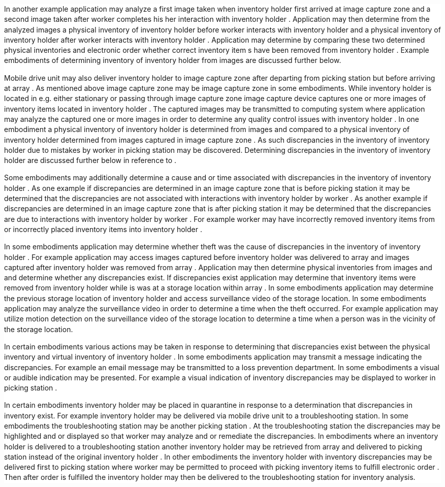 In another example application may analyze a first image taken when inventory holder first arrived at image capture zone and a second image taken after worker completes his her interaction with inventory holder . Application may then determine from the analyzed images a physical inventory of inventory holder before worker interacts with inventory holder and a physical inventory of inventory holder after worker interacts with inventory holder . Application may determine by comparing these two determined physical inventories and electronic order whether correct inventory item s have been removed from inventory holder . Example embodiments of determining inventory of inventory holder from images are discussed further below.

Mobile drive unit may also deliver inventory holder to image capture zone after departing from picking station but before arriving at array . As mentioned above image capture zone may be image capture zone in some embodiments. While inventory holder is located in e.g. either stationary or passing through image capture zone image capture device captures one or more images of inventory items located in inventory holder . The captured images may be transmitted to computing system where application may analyze the captured one or more images in order to determine any quality control issues with inventory holder . In one embodiment a physical inventory of inventory holder is determined from images and compared to a physical inventory of inventory holder determined from images captured in image capture zone . As such discrepancies in the inventory of inventory holder due to mistakes by worker in picking station may be discovered. Determining discrepancies in the inventory of inventory holder are discussed further below in reference to .

Some embodiments may additionally determine a cause and or time associated with discrepancies in the inventory of inventory holder . As one example if discrepancies are determined in an image capture zone that is before picking station it may be determined that the discrepancies are not associated with interactions with inventory holder by worker . As another example if discrepancies are determined in an image capture zone that is after picking station it may be determined that the discrepancies are due to interactions with inventory holder by worker . For example worker may have incorrectly removed inventory items from or incorrectly placed inventory items into inventory holder .

In some embodiments application may determine whether theft was the cause of discrepancies in the inventory of inventory holder . For example application may access images captured before inventory holder was delivered to array and images captured after inventory holder was removed from array . Application may then determine physical inventories from images and and determine whether any discrepancies exist. If discrepancies exist application may determine that inventory items were removed from inventory holder while is was at a storage location within array . In some embodiments application may determine the previous storage location of inventory holder and access surveillance video of the storage location. In some embodiments application may analyze the surveillance video in order to determine a time when the theft occurred. For example application may utilize motion detection on the surveillance video of the storage location to determine a time when a person was in the vicinity of the storage location.

In certain embodiments various actions may be taken in response to determining that discrepancies exist between the physical inventory and virtual inventory of inventory holder . In some embodiments application may transmit a message indicating the discrepancies. For example an email message may be transmitted to a loss prevention department. In some embodiments a visual or audible indication may be presented. For example a visual indication of inventory discrepancies may be displayed to worker in picking station .

In certain embodiments inventory holder may be placed in quarantine in response to a determination that discrepancies in inventory exist. For example inventory holder may be delivered via mobile drive unit to a troubleshooting station. In some embodiments the troubleshooting station may be another picking station . At the troubleshooting station the discrepancies may be highlighted and or displayed so that worker may analyze and or remediate the discrepancies. In embodiments where an inventory holder is delivered to a troubleshooting station another inventory holder may be retrieved from array and delivered to picking station instead of the original inventory holder . In other embodiments the inventory holder with inventory discrepancies may be delivered first to picking station where worker may be permitted to proceed with picking inventory items to fulfill electronic order . Then after order is fulfilled the inventory holder may then be delivered to the troubleshooting station for inventory analysis.
